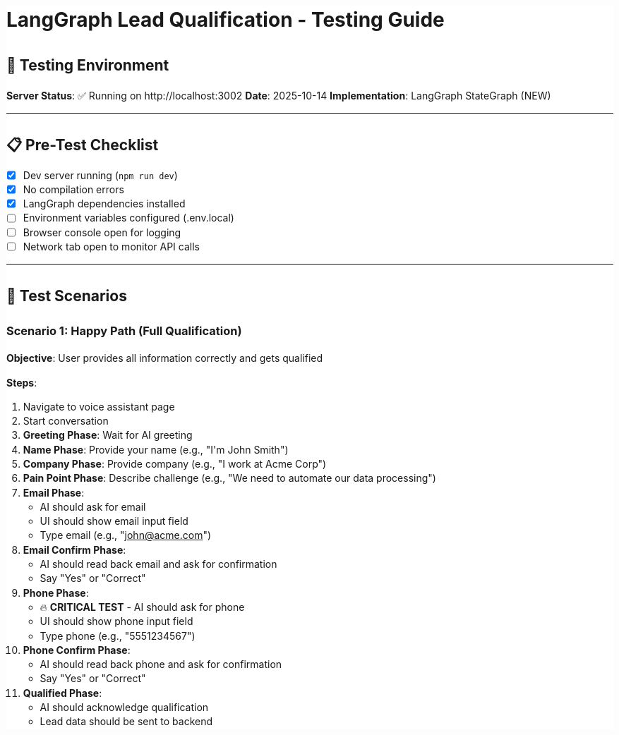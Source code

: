 # LangGraph Lead Qualification - Testing Guide

## 🚀 Testing Environment

**Server Status**: ✅ Running on http://localhost:3002
**Date**: 2025-10-14
**Implementation**: LangGraph StateGraph (NEW)

---

## 📋 Pre-Test Checklist

- [x] Dev server running (`npm run dev`)
- [x] No compilation errors
- [x] LangGraph dependencies installed
- [ ] Environment variables configured (.env.local)
- [ ] Browser console open for logging
- [ ] Network tab open to monitor API calls

---

## 🎯 Test Scenarios

### **Scenario 1: Happy Path (Full Qualification)**
**Objective**: User provides all information correctly and gets qualified

**Steps**:
1. Navigate to voice assistant page
2. Start conversation
3. **Greeting Phase**: Wait for AI greeting
4. **Name Phase**: Provide your name (e.g., "I'm John Smith")
5. **Company Phase**: Provide company (e.g., "I work at Acme Corp")
6. **Pain Point Phase**: Describe challenge (e.g., "We need to automate our data processing")
7. **Email Phase**:
   - AI should ask for email
   - UI should show email input field
   - Type email (e.g., "john@acme.com")
8. **Email Confirm Phase**:
   - AI should read back email and ask for confirmation
   - Say "Yes" or "Correct"
9. **Phone Phase**:
   - 🔥 **CRITICAL TEST** - AI should ask for phone
   - UI should show phone input field
   - Type phone (e.g., "5551234567")
10. **Phone Confirm Phase**:
    - AI should read back phone and ask for confirmation
    - Say "Yes" or "Correct"
11. **Qualified Phase**:
    - AI should acknowledge qualification
    - Lead data should be sent to backend

